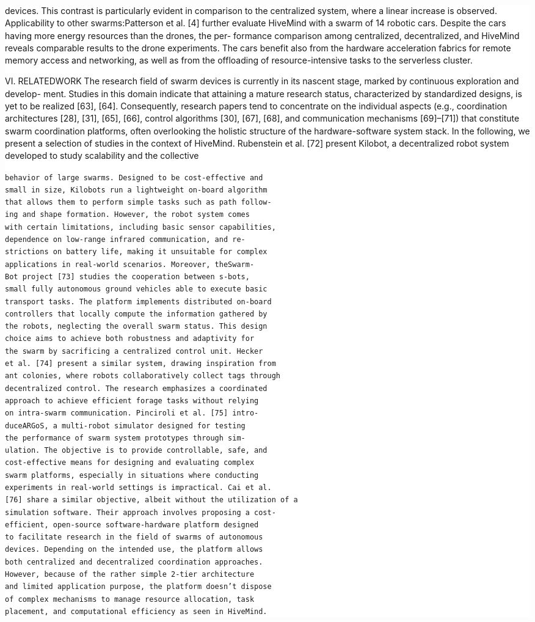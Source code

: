 devices. This contrast is particularly evident in comparison to
the centralized system, where a linear increase is observed.
Applicability to other swarms:Patterson et al. [4] further
evaluate HiveMind with a swarm of 14 robotic cars. Despite
the cars having more energy resources than the drones, the per-
formance comparison among centralized, decentralized, and
HiveMind reveals comparable results to the drone experiments.
The cars benefit also from the hardware acceleration fabrics
for remote memory access and networking, as well as from the
offloading of resource-intensive tasks to the serverless cluster.

VI. RELATEDWORK
The research field of swarm devices is currently in its
nascent stage, marked by continuous exploration and develop-
ment. Studies in this domain indicate that attaining a mature
research status, characterized by standardized designs, is yet
to be realized [63], [64]. Consequently, research papers tend
to concentrate on the individual aspects (e.g., coordination
architectures [28], [31], [65], [66], control algorithms [30],
[67], [68], and communication mechanisms [69]–[71]) that
constitute swarm coordination platforms, often overlooking the
holistic structure of the hardware-software system stack. In the
following, we present a selection of studies in the context of
HiveMind.
Rubenstein et al. [72] present Kilobot, a decentralized
robot system developed to study scalability and the collective

```
behavior of large swarms. Designed to be cost-effective and
small in size, Kilobots run a lightweight on-board algorithm
that allows them to perform simple tasks such as path follow-
ing and shape formation. However, the robot system comes
with certain limitations, including basic sensor capabilities,
dependence on low-range infrared communication, and re-
strictions on battery life, making it unsuitable for complex
applications in real-world scenarios. Moreover, theSwarm-
Bot project [73] studies the cooperation between s-bots,
small fully autonomous ground vehicles able to execute basic
transport tasks. The platform implements distributed on-board
controllers that locally compute the information gathered by
the robots, neglecting the overall swarm status. This design
choice aims to achieve both robustness and adaptivity for
the swarm by sacrificing a centralized control unit. Hecker
et al. [74] present a similar system, drawing inspiration from
ant colonies, where robots collaboratively collect tags through
decentralized control. The research emphasizes a coordinated
approach to achieve efficient forage tasks without relying
on intra-swarm communication. Pinciroli et al. [75] intro-
duceARGoS, a multi-robot simulator designed for testing
the performance of swarm system prototypes through sim-
ulation. The objective is to provide controllable, safe, and
cost-effective means for designing and evaluating complex
swarm platforms, especially in situations where conducting
experiments in real-world settings is impractical. Cai et al.
[76] share a similar objective, albeit without the utilization of a
simulation software. Their approach involves proposing a cost-
efficient, open-source software-hardware platform designed
to facilitate research in the field of swarms of autonomous
devices. Depending on the intended use, the platform allows
both centralized and decentralized coordination approaches.
However, because of the rather simple 2-tier architecture
and limited application purpose, the platform doesn’t dispose
of complex mechanisms to manage resource allocation, task
placement, and computational efficiency as seen in HiveMind.
```